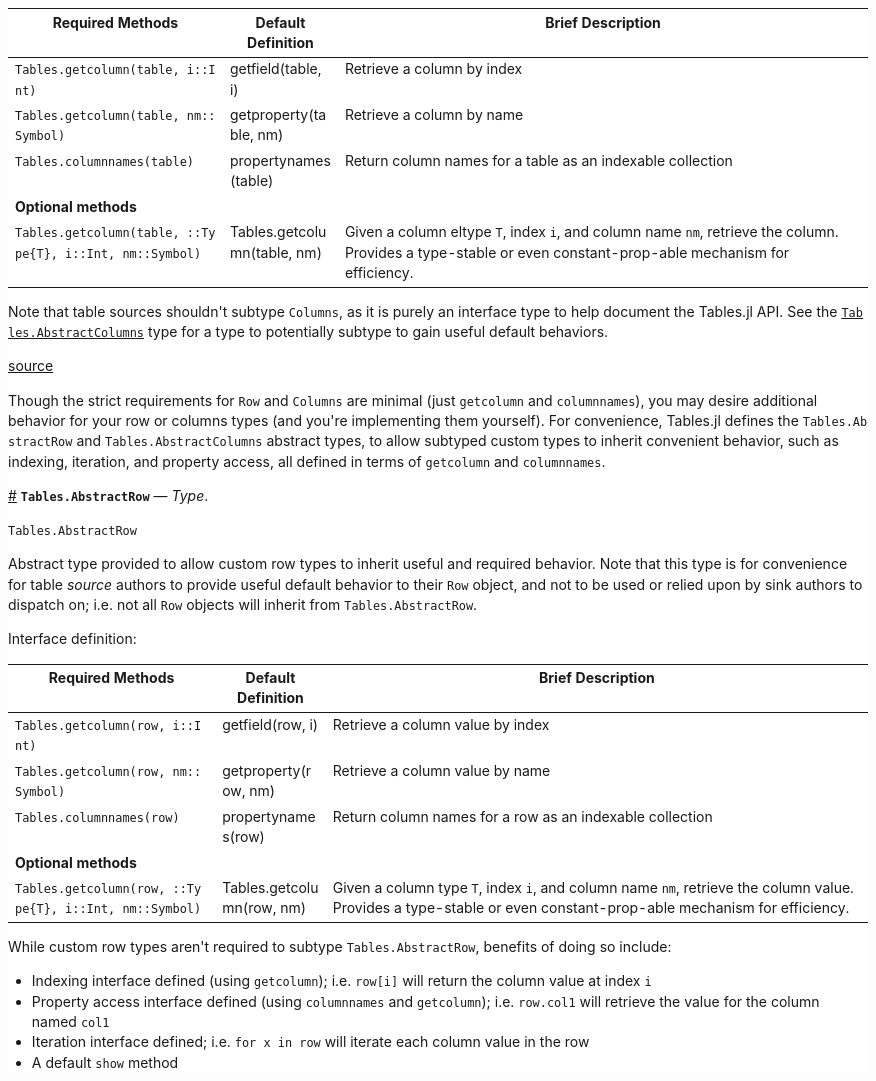 | Required Methods | Default Definition | Brief Description |
|------------------|--------------------|-------------------|
| `Tables.getcolumn(table, i::Int)` | getfield(table, i) | Retrieve a column by index |
| `Tables.getcolumn(table, nm::Symbol)` | getproperty(table, nm) | Retrieve a column by name |
| `Tables.columnnames(table)` | propertynames(table) | Return column names for a table as an indexable collection |
| **Optional methods** | | |
| `Tables.getcolumn(table, ::Type{T}, i::Int, nm::Symbol)` | Tables.getcolumn(table, nm) | Given a column eltype `T`, index `i`, and column name `nm`, retrieve the column. Provides a type-stable or even constant-prop-able mechanism for efficiency. |

Note that table sources shouldn't subtype `Columns`, as it is purely an interface type to help document the Tables.jl API. See the [`Tables.AbstractColumns`](index.md#Tables.AbstractColumns) type for a type to potentially subtype to gain useful default behaviors.


<a target='_blank' href='https://github.com/JuliaData/Tables.jl/blob/e57eb74fdddedff0ab778720345d1d903d2fc79f/src/Tables.jl#LL11-L33' class='documenter-source'>source</a><br>


Though the strict requirements for `Row` and `Columns` are minimal (just `getcolumn` and `columnnames`), you may desire additional behavior for your row or columns types (and you're implementing them yourself). For convenience, Tables.jl defines the `Tables.AbstractRow` and `Tables.AbstractColumns` abstract types, to allow subtyped custom types to inherit convenient behavior, such as indexing, iteration, and property access, all defined in terms of `getcolumn` and `columnnames`.

<a id='Tables.AbstractRow' href='#Tables.AbstractRow'>#</a>
**`Tables.AbstractRow`** &mdash; *Type*.



```julia
Tables.AbstractRow
```

Abstract type provided to allow custom row types to inherit useful and required behavior. Note that this type is for convenience for table *source* authors to provide useful default behavior to their `Row` object, and not to be used or relied upon by sink authors to dispatch on; i.e. not all `Row` objects will inherit from `Tables.AbstractRow`.

Interface definition:

| Required Methods | Default Definition | Brief Description |
|------------------|--------------------|-------------------|
| `Tables.getcolumn(row, i::Int)` | getfield(row, i) | Retrieve a column value by index |
| `Tables.getcolumn(row, nm::Symbol)` | getproperty(row, nm) | Retrieve a column value by name |
| `Tables.columnnames(row)` | propertynames(row) | Return column names for a row as an indexable collection |
| **Optional methods** | | |
| `Tables.getcolumn(row, ::Type{T}, i::Int, nm::Symbol)` | Tables.getcolumn(row, nm) | Given a column type `T`, index `i`, and column name `nm`, retrieve the column value. Provides a type-stable or even constant-prop-able mechanism for efficiency. |

While custom row types aren't required to subtype `Tables.AbstractRow`, benefits of doing so include:

  * Indexing interface defined (using `getcolumn`); i.e. `row[i]` will return the column value at index `i`
  * Property access interface defined (using `columnnames` and `getcolumn`); i.e. `row.col1` will retrieve the value for the column named `col1`
  * Iteration interface defined; i.e. `for x in row` will iterate each column value in the row
  * A default `show` method
